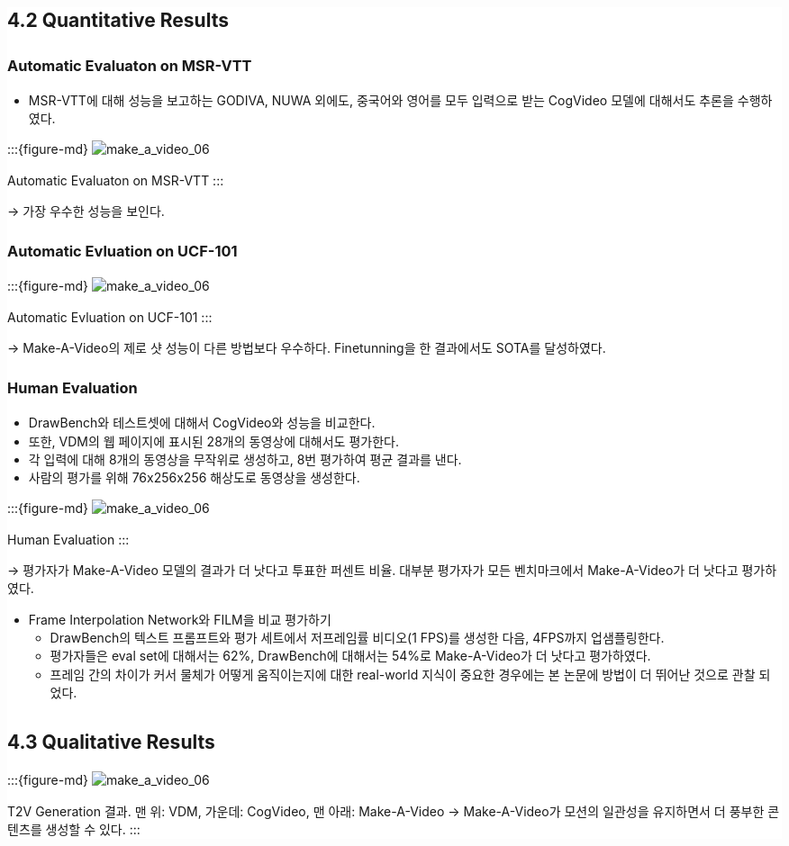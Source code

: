 ## 4.2 Quantitative Results

### Automatic Evaluaton on MSR-VTT

- MSR-VTT에 대해 성능을 보고하는 GODIVA, NUWA 외에도, 중국어와 영어를 모두 입력으로 받는  CogVideo 모델에 대해서도 추론을 수행하였다.

:::{figure-md} 
<img src="../../pics/Make_A_Video/4.png" alt="make_a_video_06" class="bg-primary mb-1">

Automatic Evaluaton on MSR-VTT
:::


→ 가장 우수한 성능을 보인다. 

### Automatic Evluation on UCF-101

:::{figure-md} 
<img src="../../pics/Make_A_Video/5.png" alt="make_a_video_06" class="bg-primary mb-1">

Automatic Evluation on UCF-101
:::

→ Make-A-Video의 제로 샷 성능이 다른 방법보다 우수하다. Finetunning을 한 결과에서도 SOTA를 달성하였다. 


### Human Evaluation

- DrawBench와 테스트셋에 대해서 CogVideo와 성능을 비교한다.
- 또한, VDM의 웹 페이지에 표시된 28개의 동영상에 대해서도 평가한다.
- 각 입력에 대해 8개의 동영상을 무작위로 생성하고, 8번 평가하여 평균 결과를 낸다.
- 사람의 평가를 위해 76x256x256 해상도로 동영상을 생성한다.

:::{figure-md} 
<img src="../../pics/Make_A_Video/6.png" alt="make_a_video_06" class="bg-primary mb-1">

Human Evaluation
:::

→ 평가자가 Make-A-Video 모델의 결과가 더 낫다고 투표한 퍼센트 비율. 대부분 평가자가 모든 벤치마크에서 Make-A-Video가 더 낫다고 평가하였다. 

- Frame Interpolation Network와 FILM을 비교 평가하기
    - DrawBench의 텍스트 프롬프트와 평가 세트에서 저프레임률 비디오(1 FPS)를 생성한 다음, 4FPS까지 업샘플링한다.
    - 평가자들은 eval set에 대해서는 62%,  DrawBench에 대해서는 54%로 Make-A-Video가 더 낫다고 평가하였다.
    - 프레임 간의 차이가 커서 물체가 어떻게 움직이는지에 대한 real-world 지식이 중요한 경우에는 본 논문에 방법이 더 뛰어난 것으로 관찰 되었다.

## 4.3 Qualitative Results

:::{figure-md} 
<img src="../../pics/Make_A_Video/7.png" alt="make_a_video_06" class="bg-primary mb-1">

T2V Generation 결과. 맨 위: VDM, 가운데: CogVideo, 맨 아래: Make-A-Video
→ Make-A-Video가 모션의 일관성을 유지하면서 더 풍부한 콘텐츠를 생성할 수 있다.
:::
